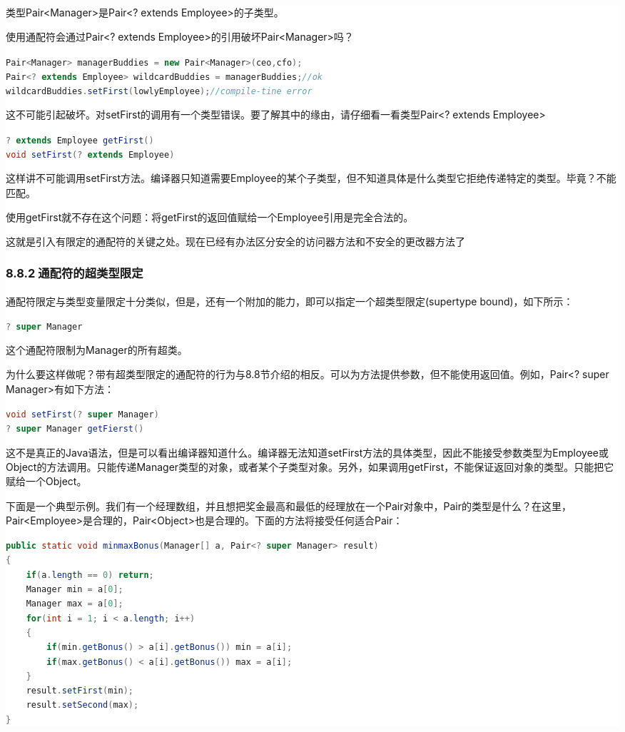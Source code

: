 类型Pair\<Manager>是Pair<? extends Employee>的子类型。

使用通配符会通过Pair<? extends Employee>的引用破坏Pair\<Manager>吗？

```java
Pair<Manager> managerBuddies = new Pair<Manager>(ceo,cfo);
Pair<? extends Employee> wildcardBuddies = managerBuddies;//ok
wildcardBuddies.setFirst(lowlyEmployee);//compile-tine error
```

这不可能引起破坏。对setFirst的调用有一个类型错误。要了解其中的缘由，请仔细看一看类型Pair<? extends Employee>

```java
? extends Employee getFirst()
void setFirst(? extends Employee)
```

这样讲不可能调用setFirst方法。编译器只知道需要Employee的某个子类型，但不知道具体是什么类型它拒绝传递特定的类型。毕竟？不能匹配。

使用getFirst就不存在这个问题：将getFirst的返回值赋给一个Employee引用是完全合法的。

这就是引入有限定的通配符的关键之处。现在已经有办法区分安全的访问器方法和不安全的更改器方法了

### 8.8.2 通配符的超类型限定

通配符限定与类型变量限定十分类似，但是，还有一个附加的能力，即可以指定一个超类型限定(supertype bound)，如下所示：

```java
? super Manager
```

这个通配符限制为Manager的所有超类。

为什么要这样做呢？带有超类型限定的通配符的行为与8.8节介绍的相反。可以为方法提供参数，但不能使用返回值。例如，Pair<? super Manager>有如下方法：

```java
void setFirst(? super Manager)
? super Manager getFierst()
```

这不是真正的Java语法，但是可以看出编译器知道什么。编译器无法知道setFirst方法的具体类型，因此不能接受参数类型为Employee或Object的方法调用。只能传递Manager类型的对象，或者某个子类型对象。另外，如果调用getFirst，不能保证返回对象的类型。只能把它赋给一个Object。

下面是一个典型示例。我们有一个经理数组，并且想把奖金最高和最低的经理放在一个Pair对象中，Pair的类型是什么？在这里，Pair\<Employee>是合理的，Pair\<Object>也是合理的。下面的方法将接受任何适合Pair：

```java
public static void minmaxBonus(Manager[] a, Pair<? super Manager> result)
{
    if(a.length == 0) return;
    Manager min = a[0];
    Manager max = a[0];
    for(int i = 1; i < a.length; i++)
    {
        if(min.getBonus() > a[i].getBonus()) min = a[i];
        if(max.getBonus() < a[i].getBonus()) max = a[i];
    }
    result.setFirst(min);
    result.setSecond(max);
}
```

